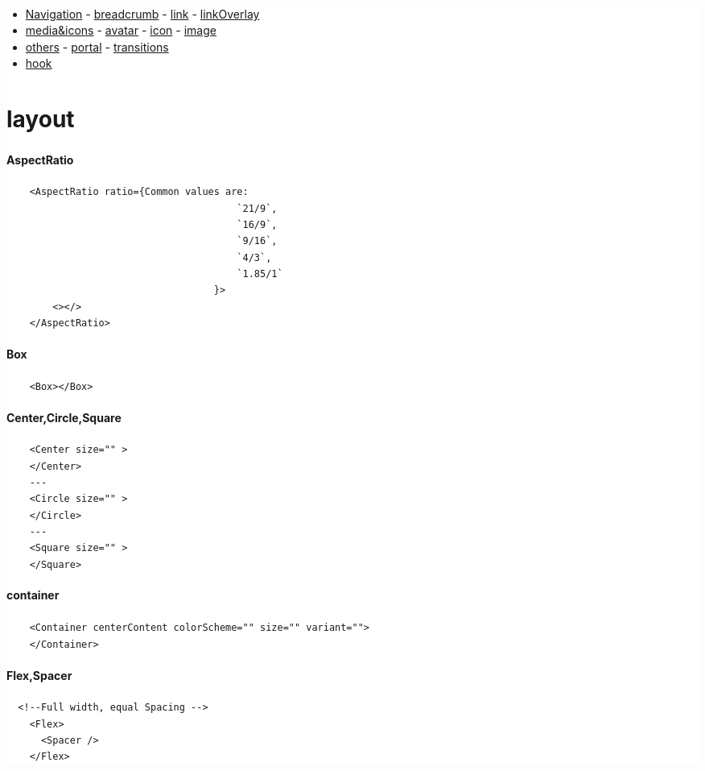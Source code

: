 - [Navigation](#navigation)
      - [breadcrumb](#breadcrumb)
      - [link](#link)
      - [linkOverlay](#linkoverlay)
- [media&icons](#mediaicons)
      - [avatar](#avatar)
      - [icon](#icon)
      - [image](#image)
- [others](#others)
      - [portal](#portal)
      - [transitions](#transitions)
- [hook](#hook)

# layout

#### AspectRatio

        <AspectRatio ratio={Common values are:
                                            `21/9`,
                                            `16/9`,
                                            `9/16`,
                                            `4/3`,
                                            `1.85/1`
                                        }>
            <></>
        </AspectRatio>

#### Box

        <Box></Box>

#### Center,Circle,Square

        <Center size="" >
        </Center>
        ---
        <Circle size="" >
        </Circle>
        ---
        <Square size="" >
        </Square>

#### container

        <Container centerContent colorScheme="" size="" variant="">
        </Container>

#### Flex,Spacer

      <!--Full width, equal Spacing -->
        <Flex>
          <Spacer />
        </Flex>

